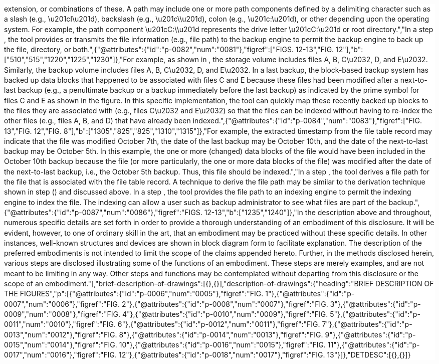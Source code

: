 extension, or combinations of these. A path may include one or more path components defined by a delimiting character such as a slash (e.g., \u201cI\u201d), backslash (e.g., \u201c\\\u201d), colon (e.g., \u201c:\u201d), or other depending upon the operating system. For example, the path component \u201cC:\\\u201d represents the drive letter \u201cC:\u201d or root directory.","In a step , the tool provides or transmits the file information (e.g., file path) to the backup engine to permit the backup engine to back up the file, directory, or both.",{"@attributes":{"id":"p-0082","num":"0081"},"figref":["FIGS. 12-13","FIG. 12"],"b":["510","515","1220","1225","1230"]},"For example, as shown in , the storage volume includes files A, B, C\u2032, D, and E\u2032. Similarly, the backup volume includes files A, B, C\u2032, D, and E\u2032. In a last backup, the block-based backup system has backed up data blocks that happened to be associated with files C and E because these files had been modified after a next-to-last backup (e.g., a penultimate backup or a backup immediately before the last backup) as indicated by the prime symbol for files C and E as shown in the figure. In this specific implementation, the tool can quickly map these recently backed up blocks to the files they are associated with (e.g., files C\u2032 and E\u2032) so that the files can be indexed without having to re-index the other files (e.g., files A, B, and D) that have already been indexed.",{"@attributes":{"id":"p-0084","num":"0083"},"figref":["FIG. 13","FIG. 12","FIG. 8"],"b":["1305","825","825","1310","1315"]},"For example, the extracted timestamp from the file table record may indicate that the file was modified October 7th, the date of the last backup may be October 10th, and the date of the next-to-last backup may be October 5th. In this example, the one or more (changed) data blocks of the file would have been included in the October 10th backup because the file (or more particularly, the one or more data blocks of the file) was modified after the date of the next-to-last backup, i.e., the October 5th backup. Thus, this file should be indexed.","In a step , the tool derives a file path for the file that is associated with the file table record. A technique to derive the file path may be similar to the derivation technique shown in step  () and discussed above. In a step , the tool provides the file path to an indexing engine to permit the indexing engine to index the file. The indexing can allow a user such as backup administrator to see what files are part of the backup.",{"@attributes":{"id":"p-0087","num":"0086"},"figref":"FIGS. 12-13","b":["1235","1240"]},"In the description above and throughout, numerous specific details are set forth in order to provide a thorough understanding of an embodiment of this disclosure. It will be evident, however, to one of ordinary skill in the art, that an embodiment may be practiced without these specific details. In other instances, well-known structures and devices are shown in block diagram form to facilitate explanation. The description of the preferred embodiments is not intended to limit the scope of the claims appended hereto. Further, in the methods disclosed herein, various steps are disclosed illustrating some of the functions of an embodiment. These steps are merely examples, and are not meant to be limiting in any way. Other steps and functions may be contemplated without departing from this disclosure or the scope of an embodiment."],"brief-description-of-drawings":[{},{}],"description-of-drawings":{"heading":"BRIEF DESCRIPTION OF THE FIGURES","p":[{"@attributes":{"id":"p-0006","num":"0005"},"figref":"FIG. 1"},{"@attributes":{"id":"p-0007","num":"0006"},"figref":"FIG. 2"},{"@attributes":{"id":"p-0008","num":"0007"},"figref":"FIG. 3"},{"@attributes":{"id":"p-0009","num":"0008"},"figref":"FIG. 4"},{"@attributes":{"id":"p-0010","num":"0009"},"figref":"FIG. 5"},{"@attributes":{"id":"p-0011","num":"0010"},"figref":"FIG. 6"},{"@attributes":{"id":"p-0012","num":"0011"},"figref":"FIG. 7"},{"@attributes":{"id":"p-0013","num":"0012"},"figref":"FIG. 8"},{"@attributes":{"id":"p-0014","num":"0013"},"figref":"FIG. 9"},{"@attributes":{"id":"p-0015","num":"0014"},"figref":"FIG. 10"},{"@attributes":{"id":"p-0016","num":"0015"},"figref":"FIG. 11"},{"@attributes":{"id":"p-0017","num":"0016"},"figref":"FIG. 12"},{"@attributes":{"id":"p-0018","num":"0017"},"figref":"FIG. 13"}]},"DETDESC":[{},{}]}
